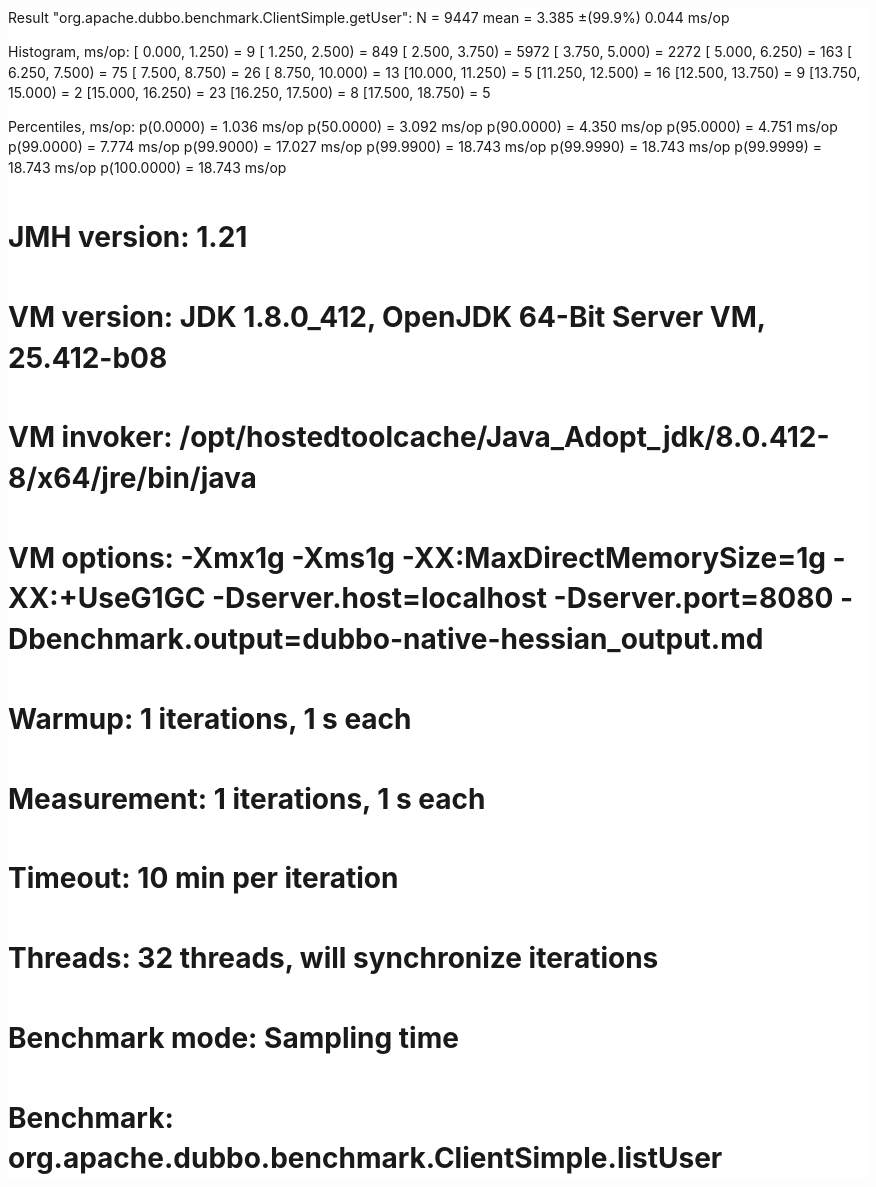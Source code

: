 Result "org.apache.dubbo.benchmark.ClientSimple.getUser":
  N = 9447
  mean =      3.385 ±(99.9%) 0.044 ms/op

  Histogram, ms/op:
    [ 0.000,  1.250) = 9 
    [ 1.250,  2.500) = 849 
    [ 2.500,  3.750) = 5972 
    [ 3.750,  5.000) = 2272 
    [ 5.000,  6.250) = 163 
    [ 6.250,  7.500) = 75 
    [ 7.500,  8.750) = 26 
    [ 8.750, 10.000) = 13 
    [10.000, 11.250) = 5 
    [11.250, 12.500) = 16 
    [12.500, 13.750) = 9 
    [13.750, 15.000) = 2 
    [15.000, 16.250) = 23 
    [16.250, 17.500) = 8 
    [17.500, 18.750) = 5 

  Percentiles, ms/op:
      p(0.0000) =      1.036 ms/op
     p(50.0000) =      3.092 ms/op
     p(90.0000) =      4.350 ms/op
     p(95.0000) =      4.751 ms/op
     p(99.0000) =      7.774 ms/op
     p(99.9000) =     17.027 ms/op
     p(99.9900) =     18.743 ms/op
     p(99.9990) =     18.743 ms/op
     p(99.9999) =     18.743 ms/op
    p(100.0000) =     18.743 ms/op


# JMH version: 1.21
# VM version: JDK 1.8.0_412, OpenJDK 64-Bit Server VM, 25.412-b08
# VM invoker: /opt/hostedtoolcache/Java_Adopt_jdk/8.0.412-8/x64/jre/bin/java
# VM options: -Xmx1g -Xms1g -XX:MaxDirectMemorySize=1g -XX:+UseG1GC -Dserver.host=localhost -Dserver.port=8080 -Dbenchmark.output=dubbo-native-hessian_output.md
# Warmup: 1 iterations, 1 s each
# Measurement: 1 iterations, 1 s each
# Timeout: 10 min per iteration
# Threads: 32 threads, will synchronize iterations
# Benchmark mode: Sampling time
# Benchmark: org.apache.dubbo.benchmark.ClientSimple.listUser

